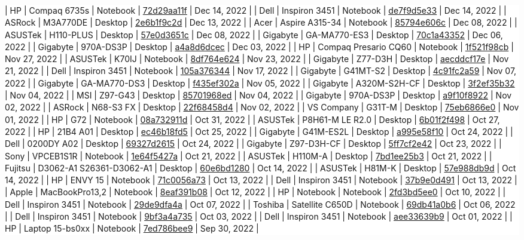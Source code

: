 | HP            | Compaq 6735s                | Notebook    | [72d29aa11f](https://linux-hardware.org/?probe=72d29aa11f) | Dec 14, 2022 |
| Dell          | Inspiron 3451               | Notebook    | [de7f9d5e33](https://linux-hardware.org/?probe=de7f9d5e33) | Dec 14, 2022 |
| ASRock        | M3A770DE                    | Desktop     | [2e6b1f9c2d](https://linux-hardware.org/?probe=2e6b1f9c2d) | Dec 13, 2022 |
| Acer          | Aspire A315-34              | Notebook    | [85794e606c](https://linux-hardware.org/?probe=85794e606c) | Dec 08, 2022 |
| ASUSTek       | H110-PLUS                   | Desktop     | [57e0d3651c](https://linux-hardware.org/?probe=57e0d3651c) | Dec 08, 2022 |
| Gigabyte      | GA-MA770-ES3                | Desktop     | [70c1a43352](https://linux-hardware.org/?probe=70c1a43352) | Dec 06, 2022 |
| Gigabyte      | 970A-DS3P                   | Desktop     | [a4a8d6dcec](https://linux-hardware.org/?probe=a4a8d6dcec) | Dec 03, 2022 |
| HP            | Compaq Presario CQ60        | Notebook    | [1f521f98cb](https://linux-hardware.org/?probe=1f521f98cb) | Nov 27, 2022 |
| ASUSTek       | K70IJ                       | Notebook    | [8df764e624](https://linux-hardware.org/?probe=8df764e624) | Nov 23, 2022 |
| Gigabyte      | Z77-D3H                     | Desktop     | [aecddcf17e](https://linux-hardware.org/?probe=aecddcf17e) | Nov 21, 2022 |
| Dell          | Inspiron 3451               | Notebook    | [105a376344](https://linux-hardware.org/?probe=105a376344) | Nov 17, 2022 |
| Gigabyte      | G41MT-S2                    | Desktop     | [4c91fc2a59](https://linux-hardware.org/?probe=4c91fc2a59) | Nov 07, 2022 |
| Gigabyte      | GA-MA770-DS3                | Desktop     | [f435ef302a](https://linux-hardware.org/?probe=f435ef302a) | Nov 05, 2022 |
| Gigabyte      | A320M-S2H-CF                | Desktop     | [3f2ef35b32](https://linux-hardware.org/?probe=3f2ef35b32) | Nov 04, 2022 |
| MSI           | Z97-G43                     | Desktop     | [85701968ed](https://linux-hardware.org/?probe=85701968ed) | Nov 04, 2022 |
| Gigabyte      | 970A-DS3P                   | Desktop     | [a9f10f8922](https://linux-hardware.org/?probe=a9f10f8922) | Nov 02, 2022 |
| ASRock        | N68-S3 FX                   | Desktop     | [22f68458d4](https://linux-hardware.org/?probe=22f68458d4) | Nov 02, 2022 |
| VS Company    | G31T-M                      | Desktop     | [75eb6866e0](https://linux-hardware.org/?probe=75eb6866e0) | Nov 01, 2022 |
| HP            | G72                         | Notebook    | [08a732911d](https://linux-hardware.org/?probe=08a732911d) | Oct 31, 2022 |
| ASUSTek       | P8H61-M LE R2.0             | Desktop     | [6b01f2f498](https://linux-hardware.org/?probe=6b01f2f498) | Oct 27, 2022 |
| HP            | 21B4 A01                    | Desktop     | [ec46b18fd5](https://linux-hardware.org/?probe=ec46b18fd5) | Oct 25, 2022 |
| Gigabyte      | G41M-ES2L                   | Desktop     | [a995e58f10](https://linux-hardware.org/?probe=a995e58f10) | Oct 24, 2022 |
| Dell          | 0200DY A02                  | Desktop     | [69327d2615](https://linux-hardware.org/?probe=69327d2615) | Oct 24, 2022 |
| Gigabyte      | Z97-D3H-CF                  | Desktop     | [5ff7cf2e42](https://linux-hardware.org/?probe=5ff7cf2e42) | Oct 23, 2022 |
| Sony          | VPCEB1S1R                   | Notebook    | [1e64f5427a](https://linux-hardware.org/?probe=1e64f5427a) | Oct 21, 2022 |
| ASUSTek       | H110M-A                     | Desktop     | [7bd1ee25b3](https://linux-hardware.org/?probe=7bd1ee25b3) | Oct 21, 2022 |
| Fujitsu       | D3062-A1 S26361-D3062-A1    | Desktop     | [60e6bd1280](https://linux-hardware.org/?probe=60e6bd1280) | Oct 14, 2022 |
| ASUSTek       | H81M-K                      | Desktop     | [57e988db9d](https://linux-hardware.org/?probe=57e988db9d) | Oct 14, 2022 |
| HP            | ENVY 15                     | Notebook    | [71c0056a73](https://linux-hardware.org/?probe=71c0056a73) | Oct 13, 2022 |
| Dell          | Inspiron 3451               | Notebook    | [37b9e0d491](https://linux-hardware.org/?probe=37b9e0d491) | Oct 13, 2022 |
| Apple         | MacBookPro13,2              | Notebook    | [8eaf391b08](https://linux-hardware.org/?probe=8eaf391b08) | Oct 12, 2022 |
| HP            | Notebook                    | Notebook    | [2fd3bd5ee0](https://linux-hardware.org/?probe=2fd3bd5ee0) | Oct 10, 2022 |
| Dell          | Inspiron 3451               | Notebook    | [29de9dfa4a](https://linux-hardware.org/?probe=29de9dfa4a) | Oct 07, 2022 |
| Toshiba       | Satellite C650D             | Notebook    | [69db41a0b6](https://linux-hardware.org/?probe=69db41a0b6) | Oct 06, 2022 |
| Dell          | Inspiron 3451               | Notebook    | [9bf3a4a735](https://linux-hardware.org/?probe=9bf3a4a735) | Oct 03, 2022 |
| Dell          | Inspiron 3451               | Notebook    | [aee33639b9](https://linux-hardware.org/?probe=aee33639b9) | Oct 01, 2022 |
| HP            | Laptop 15-bs0xx             | Notebook    | [7ed786bee9](https://linux-hardware.org/?probe=7ed786bee9) | Sep 30, 2022 |